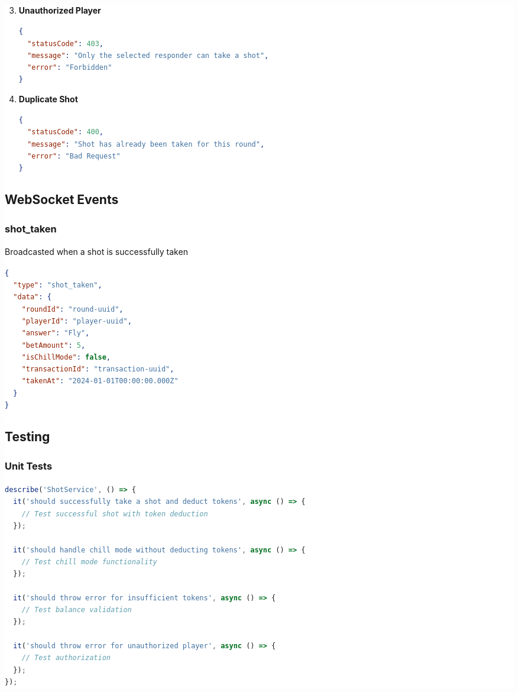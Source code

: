 3. **Unauthorized Player**
   ```json
   {
     "statusCode": 403,
     "message": "Only the selected responder can take a shot",
     "error": "Forbidden"
   }
   ```

4. **Duplicate Shot**
   ```json
   {
     "statusCode": 400,
     "message": "Shot has already been taken for this round",
     "error": "Bad Request"
   }
   ```

## WebSocket Events

### shot_taken
Broadcasted when a shot is successfully taken

```json
{
  "type": "shot_taken",
  "data": {
    "roundId": "round-uuid",
    "playerId": "player-uuid",
    "answer": "Fly",
    "betAmount": 5,
    "isChillMode": false,
    "transactionId": "transaction-uuid",
    "takenAt": "2024-01-01T00:00:00.000Z"
  }
}
```

## Testing

### Unit Tests

```typescript
describe('ShotService', () => {
  it('should successfully take a shot and deduct tokens', async () => {
    // Test successful shot with token deduction
  });

  it('should handle chill mode without deducting tokens', async () => {
    // Test chill mode functionality
  });

  it('should throw error for insufficient tokens', async () => {
    // Test balance validation
  });

  it('should throw error for unauthorized player', async () => {
    // Test authorization
  });
});
```
